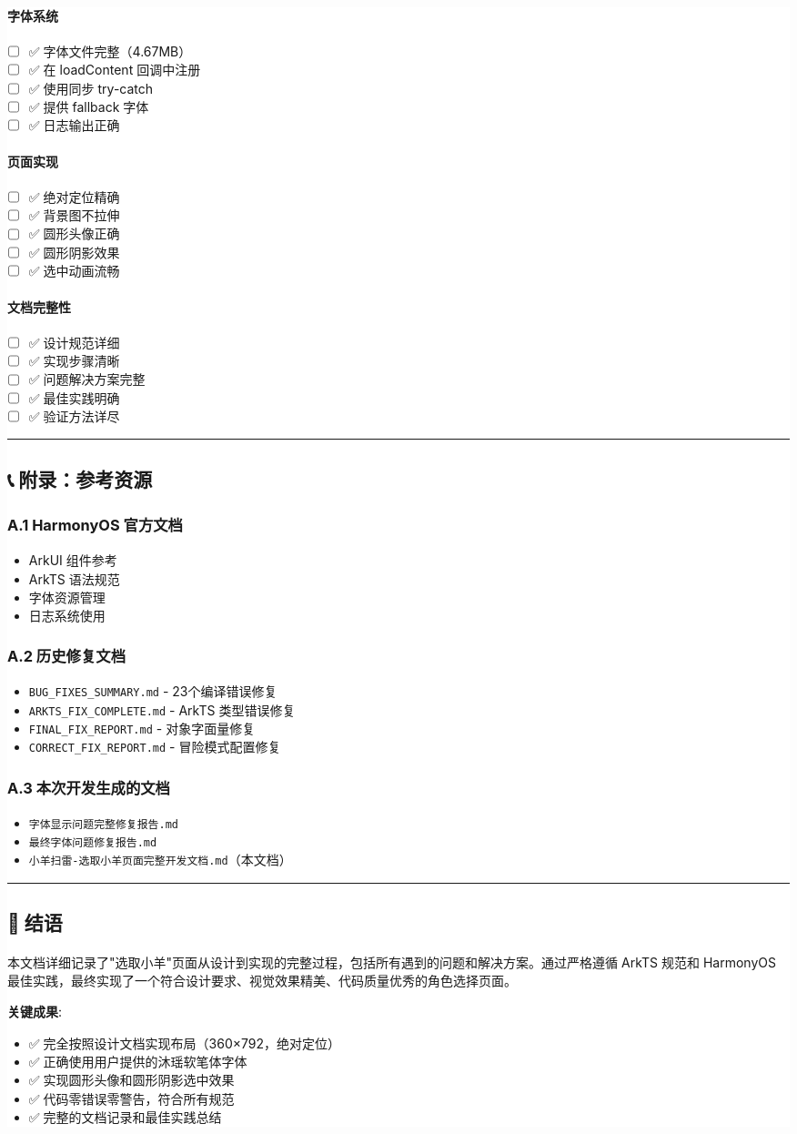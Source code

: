 #### 字体系统
- [ ] ✅ 字体文件完整（4.67MB）
- [ ] ✅ 在 loadContent 回调中注册
- [ ] ✅ 使用同步 try-catch
- [ ] ✅ 提供 fallback 字体
- [ ] ✅ 日志输出正确

#### 页面实现
- [ ] ✅ 绝对定位精确
- [ ] ✅ 背景图不拉伸
- [ ] ✅ 圆形头像正确
- [ ] ✅ 圆形阴影效果
- [ ] ✅ 选中动画流畅

#### 文档完整性
- [ ] ✅ 设计规范详细
- [ ] ✅ 实现步骤清晰
- [ ] ✅ 问题解决方案完整
- [ ] ✅ 最佳实践明确
- [ ] ✅ 验证方法详尽

---

## 📞 附录：参考资源

### A.1 HarmonyOS 官方文档
- ArkUI 组件参考
- ArkTS 语法规范
- 字体资源管理
- 日志系统使用

### A.2 历史修复文档
- `BUG_FIXES_SUMMARY.md` - 23个编译错误修复
- `ARKTS_FIX_COMPLETE.md` - ArkTS 类型错误修复
- `FINAL_FIX_REPORT.md` - 对象字面量修复
- `CORRECT_FIX_REPORT.md` - 冒险模式配置修复

### A.3 本次开发生成的文档
- `字体显示问题完整修复报告.md`
- `最终字体问题修复报告.md`
- `小羊扫雷-选取小羊页面完整开发文档.md`（本文档）

---

## 🎉 结语

本文档详细记录了"选取小羊"页面从设计到实现的完整过程，包括所有遇到的问题和解决方案。通过严格遵循 ArkTS 规范和 HarmonyOS 最佳实践，最终实现了一个符合设计要求、视觉效果精美、代码质量优秀的角色选择页面。

**关键成果**:
- ✅ 完全按照设计文档实现布局（360×792，绝对定位）
- ✅ 正确使用用户提供的沐瑶软笔体字体
- ✅ 实现圆形头像和圆形阴影选中效果
- ✅ 代码零错误零警告，符合所有规范
- ✅ 完整的文档记录和最佳实践总结
